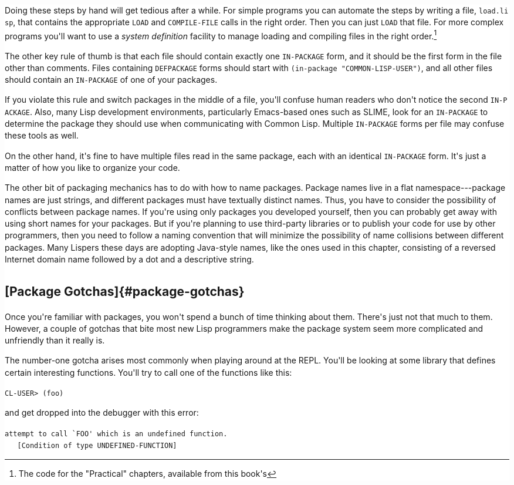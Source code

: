 Doing these steps by hand will get tedious after a while. For simple
programs you can automate the steps by writing a file, `load.lisp`, that
contains the appropriate `LOAD` and `COMPILE-FILE` calls in the right
order. Then you can just `LOAD` that file. For more complex programs
you'll want to use a *system definition* facility to manage loading and
compiling files in the right order.[^12]

The other key rule of thumb is that each file should contain exactly one
`IN-PACKAGE` form, and it should be the first form in the file other
than comments. Files containing `DEFPACKAGE` forms should start with
`(in-package "COMMON-LISP-USER")`, and all other files should contain an
`IN-PACKAGE` of one of your packages.

If you violate this rule and switch packages in the middle of a file,
you'll confuse human readers who don't notice the second `IN-PACKAGE`.
Also, many Lisp development environments, particularly Emacs-based ones
such as SLIME, look for an `IN-PACKAGE` to determine the package they
should use when communicating with Common Lisp. Multiple `IN-PACKAGE`
forms per file may confuse these tools as well.

On the other hand, it's fine to have multiple files read in the same
package, each with an identical `IN-PACKAGE` form. It's just a matter
of how you like to organize your code.

The other bit of packaging mechanics has to do with how to name
packages. Package names live in a flat namespace---package names are
just strings, and different packages must have textually distinct names.
Thus, you have to consider the possibility of conflicts between package
names. If you're using only packages you developed yourself, then you
can probably get away with using short names for your packages. But if
you're planning to use third-party libraries or to publish your code
for use by other programmers, then you need to follow a naming
convention that will minimize the possibility of name collisions between
different packages. Many Lispers these days are adopting Java-style
names, like the ones used in this chapter, consisting of a reversed
Internet domain name followed by a dot and a descriptive string.

## [Package Gotchas]{#package-gotchas}

Once you're familiar with packages, you won't spend a bunch of time
thinking about them. There's just not that much to them. However, a
couple of gotchas that bite most new Lisp programmers make the package
system seem more complicated and unfriendly than it really is.

The number-one gotcha arises most commonly when playing around at the
REPL. You'll be looking at some library that defines certain
interesting functions. You'll try to call one of the functions like
this:

    CL-USER> (foo)

and get dropped into the debugger with this error:

    attempt to call `FOO' which is an undefined function.
       [Condition of type UNDEFINED-FUNCTION]


[^1]: The kind of programming that relies on a symbol data type is called,
[^2]: Every package has one official name and zero or more *nicknames* that
[^3]: `COMMON-LISP-USER` is also allowed to provide access to symbols
[^4]: This is different from the Java package system, which provides a
[^5]: All the manipulations performed by `DEFPACKAGE` can also be performed
[^6]: In many Lisp implementations the `:use` clause is optional if you
[^7]: Using keywords instead of strings has another advantage---Allegro
[^8]: Some folks, instead of keywords, use uninterned symbols, using the
[^9]: The reason to use `IN-PACKAGE` instead of just `SETF`ing `*PACKAGE*`
[^10]: In the REPL buffer in SLIME you can also change packages with a REPL
[^11]: During development, if you try to `:use` a package that exports a
[^12]: The code for the "Practical" chapters, available from this book's
[^13]: Some Common Lisp implementations, such as Allegro and SBCL, provide